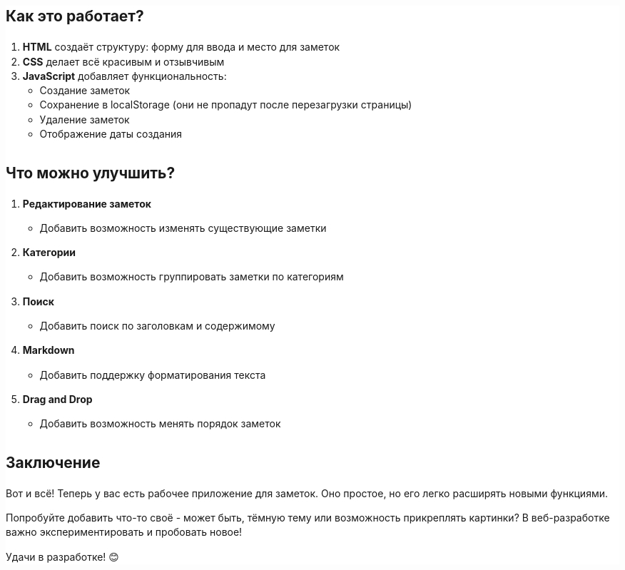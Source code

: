 ```javascript
```

## Как это работает?

1. **HTML** создаёт структуру: форму для ввода и место для заметок
2. **CSS** делает всё красивым и отзывчивым
3. **JavaScript** добавляет функциональность:
   - Создание заметок
   - Сохранение в localStorage (они не пропадут после перезагрузки страницы)
   - Удаление заметок
   - Отображение даты создания

## Что можно улучшить?

1. **Редактирование заметок**
   - Добавить возможность изменять существующие заметки

2. **Категории**
   - Добавить возможность группировать заметки по категориям

3. **Поиск**
   - Добавить поиск по заголовкам и содержимому

4. **Markdown**
   - Добавить поддержку форматирования текста

5. **Drag and Drop**
   - Добавить возможность менять порядок заметок

## Заключение

Вот и всё! Теперь у вас есть рабочее приложение для заметок. Оно простое, но его легко расширять новыми функциями. 

Попробуйте добавить что-то своё - может быть, тёмную тему или возможность прикреплять картинки? В веб-разработке важно экспериментировать и пробовать новое!

Удачи в разработке! 😊 